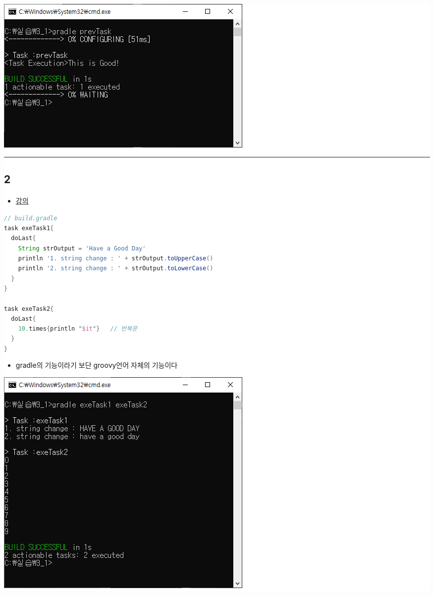 ![](/file/image/gradle-task05.png/)

---

## 2

* [강의](https://www.youtube.com/watch?v=1Z5PpI3g7ss&list=PL7mmuO705dG2pdxCYCCJeAgOeuQN1seZz&index=9)

```groovy
// build.gradle
task exeTask1{
  doLast{
    String strOutput = 'Have a Good Day'
    println '1. string change : ' + strOutput.toUpperCase()
    println '2. string change : ' + strOutput.toLowerCase()
  }
}

task exeTask2{
  doLast{
    10.times{println "$it"}   // 반복문
  }
}
```

* gradle의 기능이라기 보단 groovy언어 자체의 기능이다

![](/file/image/gradle-task06.png/)
